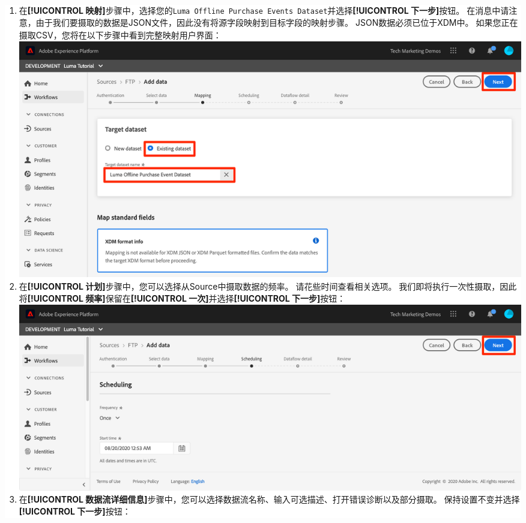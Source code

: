 1. 在&#x200B;**[!UICONTROL 映射]**&#x200B;步骤中，选择您的`Luma Offline Purchase Events Dataset`并选择&#x200B;**[!UICONTROL 下一步]**&#x200B;按钮。 在消息中请注意，由于我们要摄取的数据是JSON文件，因此没有将源字段映射到目标字段的映射步骤。 JSON数据必须已位于XDM中。 如果您正在摄取CSV，您将在以下步骤中看到完整映射用户界面：
   ![选择您的数据集](assets/ingestion-offline-mapping.png)
1. 在&#x200B;**[!UICONTROL 计划]**&#x200B;步骤中，您可以选择从Source中摄取数据的频率。 请花些时间查看相关选项。 我们即将执行一次性摄取，因此将&#x200B;**[!UICONTROL 频率]**&#x200B;保留在&#x200B;**[!UICONTROL 一次]**&#x200B;并选择&#x200B;**[!UICONTROL 下一步]**&#x200B;按钮：
   ![计划您的数据流](assets/ingestion-offline-scheduling.png)
1. 在&#x200B;**[!UICONTROL 数据流详细信息]**&#x200B;步骤中，您可以选择数据流名称、输入可选描述、打开错误诊断以及部分摄取。 保持设置不变并选择&#x200B;**[!UICONTROL 下一步]**&#x200B;按钮：